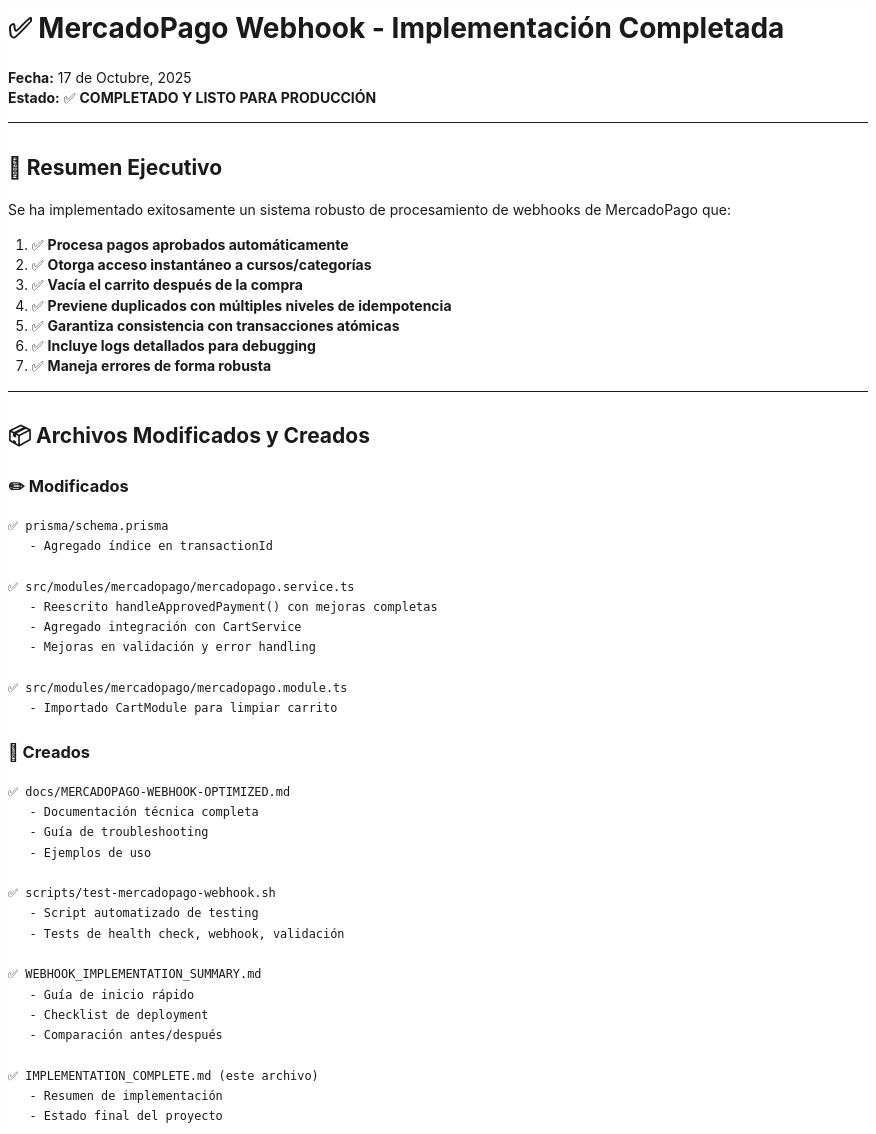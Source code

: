 # ✅ MercadoPago Webhook - Implementación Completada

**Fecha:** 17 de Octubre, 2025  
**Estado:** ✅ **COMPLETADO Y LISTO PARA PRODUCCIÓN**

---

## 🎯 Resumen Ejecutivo

Se ha implementado exitosamente un sistema robusto de procesamiento de webhooks de MercadoPago que:

1. ✅ **Procesa pagos aprobados automáticamente**
2. ✅ **Otorga acceso instantáneo a cursos/categorías**
3. ✅ **Vacía el carrito después de la compra**
4. ✅ **Previene duplicados con múltiples niveles de idempotencia**
5. ✅ **Garantiza consistencia con transacciones atómicas**
6. ✅ **Incluye logs detallados para debugging**
7. ✅ **Maneja errores de forma robusta**

---

## 📦 Archivos Modificados y Creados

### ✏️ Modificados

```
✅ prisma/schema.prisma
   - Agregado índice en transactionId

✅ src/modules/mercadopago/mercadopago.service.ts
   - Reescrito handleApprovedPayment() con mejoras completas
   - Agregado integración con CartService
   - Mejoras en validación y error handling

✅ src/modules/mercadopago/mercadopago.module.ts
   - Importado CartModule para limpiar carrito
```

### 📄 Creados

```
✅ docs/MERCADOPAGO-WEBHOOK-OPTIMIZED.md
   - Documentación técnica completa
   - Guía de troubleshooting
   - Ejemplos de uso

✅ scripts/test-mercadopago-webhook.sh
   - Script automatizado de testing
   - Tests de health check, webhook, validación

✅ WEBHOOK_IMPLEMENTATION_SUMMARY.md
   - Guía de inicio rápido
   - Checklist de deployment
   - Comparación antes/después

✅ IMPLEMENTATION_COMPLETE.md (este archivo)
   - Resumen de implementación
   - Estado final del proyecto
```
